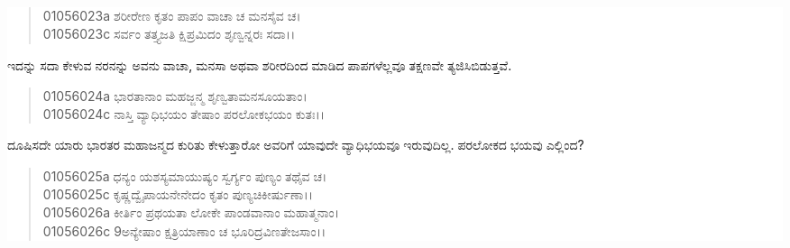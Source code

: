 > 01056023a ಶರೀರೇಣ ಕೃತಂ ಪಾಪಂ ವಾಚಾ ಚ ಮನಸೈವ ಚ।   
01056023c ಸರ್ವಂ ತತ್ತ್ಯಜತಿ ಕ್ಷಿಪ್ರಮಿದಂ ಶೃಣ್ವನ್ನರಃ ಸದಾ।।

ಇದನ್ನು ಸದಾ ಕೇಳುವ ನರನನ್ನು ಅವನು ವಾಚಾ, ಮನಸಾ ಅಥವಾ ಶರೀರದಿಂದ ಮಾಡಿದ ಪಾಪಗಳೆಲ್ಲವೂ ತಕ್ಷಣವೇ ತ್ಯಜಿಸಿಬಿಡುತ್ತವೆ.

> 01056024a ಭಾರತಾನಾಂ ಮಹಜ್ಜನ್ಮ ಶೃಣ್ವತಾಮನಸೂಯತಾಂ।  
01056024c ನಾಸ್ತಿ ವ್ಯಾಧಿಭಯಂ ತೇಷಾಂ ಪರಲೋಕಭಯಂ ಕುತಃ।।

ದೂಷಿಸದೇ ಯಾರು ಭಾರತರ ಮಹಾಜನ್ಮದ ಕುರಿತು ಕೇಳುತ್ತಾರೋ ಅವರಿಗೆ ಯಾವುದೇ ವ್ಯಾಧಿಭಯವೂ ಇರುವುದಿಲ್ಲ. ಪರಲೋಕದ ಭಯವು ಎಲ್ಲಿಂದ?

> 01056025a ಧನ್ಯಂ ಯಶಸ್ಯಮಾಯುಷ್ಯಂ ಸ್ವರ್ಗ್ಯಂ ಪುಣ್ಯಂ ತಥೈವ ಚ।  
01056025c ಕೃಷ್ಣದ್ವೈಪಾಯನೇನೇದಂ ಕೃತಂ ಪುಣ್ಯಚಿಕೀರ್ಷುಣಾ।।  
01056026a ಕೀರ್ತಿಂ ಪ್ರಥಯತಾ ಲೋಕೇ ಪಾಂಡವಾನಾಂ ಮಹಾತ್ಮನಾಂ।   
01056026c 9ಅನ್ಯೇಷಾಂ ಕ್ಷತ್ರಿಯಾಣಾಂ ಚ ಭೂರಿದ್ರವಿಣತೇಜಸಾಂ।।

